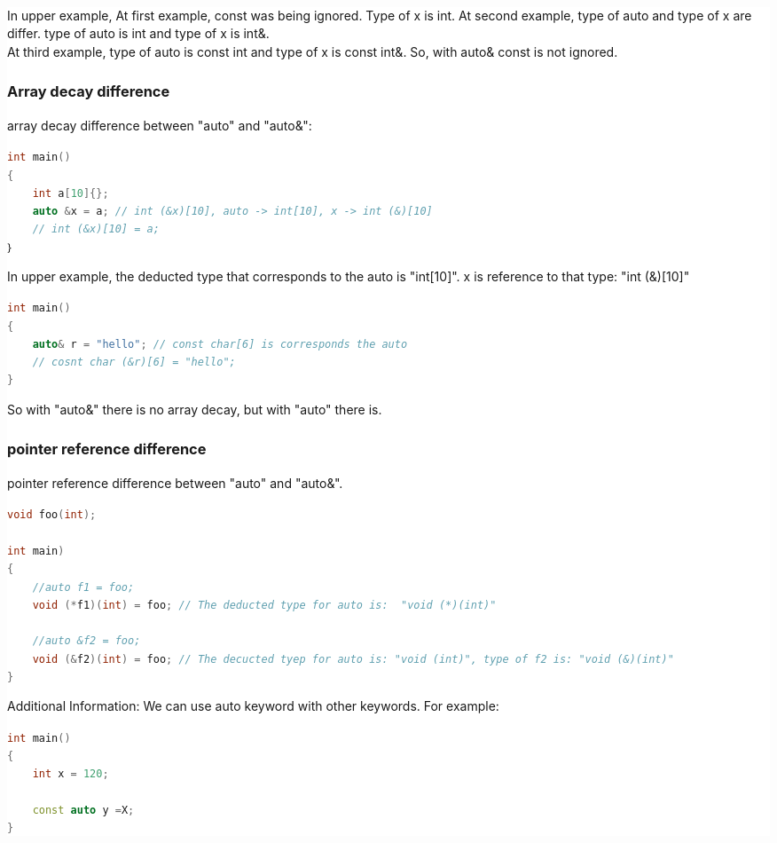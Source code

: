 In upper example,
At first example, const was being ignored. Type of x is int.
At second example, type of auto and type of x are differ. type of auto is int and type of x is int&.  
At third example, type of auto is const int and type of x is const int&. 
So, with auto& const is not ignored.
### Array decay difference
array decay difference between "auto" and "auto&":
```cpp
int main()
{
	int a[10]{};
	auto &x = a; // int (&x)[10], auto -> int[10], x -> int (&)[10]
	// int (&x)[10] = a;
｝
```
In upper example, the deducted type that corresponds to the auto is "int\[10\]".  x is reference to that type: "int (&)\[10\]"

```cpp
int main()
{
	auto& r = "hello"; // const char[6] is corresponds the auto
	// cosnt char (&r)[6] = "hello";
}
```
So with "auto&" there is no array decay, but with "auto" there is.

### pointer reference difference
pointer reference difference between "auto" and "auto&".
```cpp
void foo(int);

int main)
{
	//auto f1 = foo;
	void (*f1)(int) = foo; // The deducted type for auto is:  "void (*)(int)"
	
	//auto &f2 = foo;
	void (&f2)(int) = foo; // The decucted tyep for auto is: "void (int)", type of f2 is: "void (&)(int)"
}
```

Additional Information: We can use auto keyword with other keywords. For example:
```cpp
int main()
{
	int x = 120;
	
	const auto y =X;
}
```
